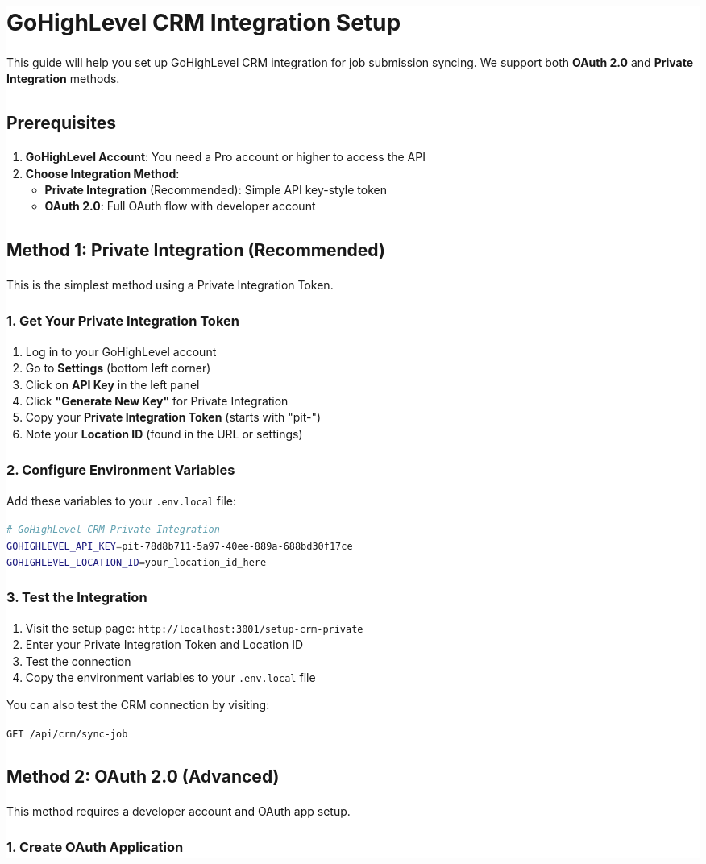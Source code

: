 # GoHighLevel CRM Integration Setup

This guide will help you set up GoHighLevel CRM integration for job submission syncing. We support both **OAuth 2.0** and **Private Integration** methods.

## Prerequisites

1. **GoHighLevel Account**: You need a Pro account or higher to access the API
2. **Choose Integration Method**:
   - **Private Integration** (Recommended): Simple API key-style token
   - **OAuth 2.0**: Full OAuth flow with developer account

## Method 1: Private Integration (Recommended)

This is the simplest method using a Private Integration Token.

### 1. Get Your Private Integration Token

1. Log in to your GoHighLevel account
2. Go to **Settings** (bottom left corner)
3. Click on **API Key** in the left panel
4. Click **"Generate New Key"** for Private Integration
5. Copy your **Private Integration Token** (starts with "pit-")
6. Note your **Location ID** (found in the URL or settings)

### 2. Configure Environment Variables

Add these variables to your `.env.local` file:

```bash
# GoHighLevel CRM Private Integration
GOHIGHLEVEL_API_KEY=pit-78d8b711-5a97-40ee-889a-688bd30f17ce
GOHIGHLEVEL_LOCATION_ID=your_location_id_here
```

### 3. Test the Integration

1. Visit the setup page: `http://localhost:3001/setup-crm-private`
2. Enter your Private Integration Token and Location ID
3. Test the connection
4. Copy the environment variables to your `.env.local` file

You can also test the CRM connection by visiting:
```
GET /api/crm/sync-job
```

## Method 2: OAuth 2.0 (Advanced)

This method requires a developer account and OAuth app setup.

### 1. Create OAuth Application
